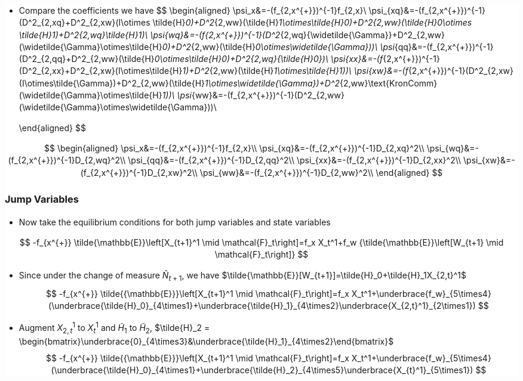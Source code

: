  - Compare the coefficients we have
    $$
    \begin{aligned}
    \psi_x&=-(f_{2,x^{+}})^{-1}f_{2,x}\\
    \psi_{xq}&=-(f_{2,x^{+}})^{-1}(D^2_{2,xq}+D^2_{2,xw}(I\otimes \tilde{H}_0)+D^2_{2,ww}(\tilde{H}_1\otimes\tilde{H}_0)+D^2_{2,ww}(\tilde{H}_0\otimes \tilde{H}_1)+D^2_{2,wq}\tilde{H}_1)\\
    \psi_{wq}&=-(f_{2,x^{+}})^{-1}(D^2_{2,wq}{\widetilde{\Gamma}}+D^2_{2,ww}(\widetilde{\Gamma}\otimes\tilde{H}_0)+D^2_{2,ww}(\tilde{H}_0\otimes\widetilde{\Gamma}))\\
    \psi_{qq}&=-(f_{2,x^{+}})^{-1}(D^2_{2,qq}+D^2_{2,ww}(\tilde{H}_0\otimes\tilde{H}_0)+D^2_{2,wq}{\tilde{H}_0})\\
    \psi_{xx}&=-(f_{2,x^{+}})^{-1}(D^2_{2,xx}+D^2_{2,xw}(I\otimes\tilde{H}_1)+D^2_{2,ww}(\tilde{H}_1\otimes\tilde{H}_1))\\
    \psi_{xw}&=-(f_{2,x^{+}})^{-1}(D^2_{2,xw}(I\otimes\tilde{\Gamma})+D^2_{2,ww}(\tilde{H}_1\otimes\widetilde{\Gamma})+D^2_{2,ww}\text{KronComm}(\widetilde{\Gamma}\otimes\tilde{H}_1))\\
    \psi_{ww}&=-(f_{2,x^{+}})^{-1}(D^2_{2,ww}(\widetilde{\Gamma}\otimes\widetilde{\Gamma}))\\
    
    \end{aligned}
    $$
    


$$
\begin{aligned}
\psi_x&=-(f_{2,x^{+}})^{-1}f_{2,x}\\
\psi_{xq}&=-(f_{2,x^{+}})^{-1}D_{2,xq}^2\\
\psi_{wq}&=-(f_{2,x^{+}})^{-1}D_{2,wq}^2\\
\psi_{qq}&=-(f_{2,x^{+}})^{-1}D_{2,qq}^2\\
\psi_{xx}&=-(f_{2,x^{+}})^{-1}D_{2,xx}^2\\
\psi_{xw}&=-(f_{2,x^{+}})^{-1}D_{2,xw}^2\\
\psi_{ww}&=-(f_{2,x^{+}})^{-1}D_{2,ww}^2\\
\end{aligned}
$$


### Jump Variables

- Now take the equilibrium conditions for both jump variables and state variables

$$
-f_{x^{+}} \tilde{\mathbb{E}}\left[X_{t+1}^1 \mid \mathcal{F}_t\right]=f_x X_t^1+f_w {\tilde{\mathbb{E}}\left[W_{t+1} \mid \mathcal{F}_t\right]}
$$

- Since under the change of measure $\tilde{N}_{t+1}$, we have $\tilde{\mathbb{E}}[W_{t+1}]=\tilde{H}_0+\tilde{H}_1X_{2,t}^1$
  $$
  -f_{x^{+}} \tilde{{\mathbb{E}}}\left[X_{t+1}^1 \mid \mathcal{F}_t\right]=f_x X_t^1+\underbrace{f_w}_{5\times4} (\underbrace{\tilde{H}_0}_{4\times1}+\underbrace{\tilde{H}_1}_{4\times2}\underbrace{X_{2,t}^1}_{2\times1})
  $$

- Augment $X_{2,t}^1$ to $X_t^1$ and $\tilde{H}_1$ to $\tilde{H}_2$, $\tilde{H}_2 = \begin{bmatrix}\underbrace{0}_{4\times3}&\underbrace{\tilde{H}_1}_{4\times2}\end{bmatrix}$
  $$
  -f_{x^{+}} \tilde{{\mathbb{E}}}\left[X_{t+1}^1 \mid \mathcal{F}_t\right]=f_x X_t^1+\underbrace{f_w}_{5\times4} (\underbrace{\tilde{H}_0}_{4\times1}+\underbrace{\tilde{H}_2}_{4\times5}\underbrace{X_{t}^1}_{5\times1})
  $$
